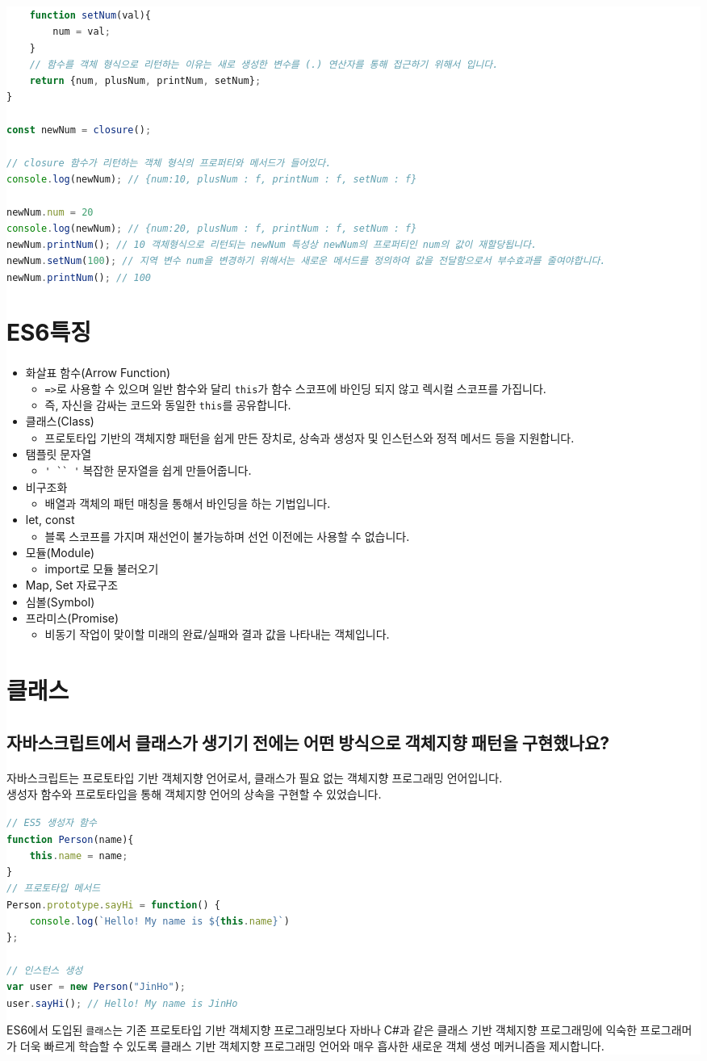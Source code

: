 ```js
    function setNum(val){
        num = val;
    }
    // 함수를 객체 형식으로 리턴하는 이유는 새로 생성한 변수를 (.) 연산자를 통해 접근하기 위해서 입니다.
    return {num, plusNum, printNum, setNum};
}

const newNum = closure();

// closure 함수가 리턴하는 객체 형식의 프로퍼티와 메서드가 들어있다.
console.log(newNum); // {num:10, plusNum : f, printNum : f, setNum : f}

newNum.num = 20
console.log(newNum); // {num:20, plusNum : f, printNum : f, setNum : f}
newNum.printNum(); // 10 객체형식으로 리턴되는 newNum 특성상 newNum의 프로퍼티인 num의 값이 재할당됩니다. 
newNum.setNum(100); // 지역 변수 num을 변경하기 위해서는 새로운 메서드를 정의하여 값을 전달함으로서 부수효과를 줄여야합니다.
newNum.printNum(); // 100
```

# ES6특징

- 화살표 함수(Arrow Function)
  - `=>`로 사용할 수 있으며 일반 함수와 달리 `this`가 함수 스코프에 바인딩 되지 않고 렉시컬 스코프를 가집니다.
  - 즉, 자신을 감싸는 코드와 동일한 `this`를 공유합니다.
- 클래스(Class)
  - 프로토타입 기반의 객체지향 패턴을 쉽게 만든 장치로, 상속과 생성자 및 인스턴스와 정적 메서드 등을 지원합니다.
- 탬플릿 문자열
  - `' `` '` 복잡한 문자열을 쉽게 만들어줍니다.
- 비구조화
  - 배열과 객체의 패턴 매칭을 통해서 바인딩을 하는 기법입니다.
- let, const
  - 블록 스코프를 가지며 재선언이 불가능하며 선언 이전에는 사용할 수 없습니다.
- 모듈(Module)
  - import로 모듈 불러오기
- Map, Set 자료구조
- 심볼(Symbol)
- 프라미스(Promise)
  - 비동기 작업이 맞이할 미래의 완료/실패와 결과 값을 나타내는 객체입니다.


# 클래스

## 자바스크립트에서 클래스가 생기기 전에는 어떤 방식으로 객체지향 패턴을 구현했나요?
자바스크립트는 프로토타입 기반 객체지향 언어로서, 클래스가 필요 없는 객체지향 프로그래밍 언어입니다.   
생성자 함수와 프로토타입을 통해 객체지향 언어의 상속을 구현할 수 있었습니다.
```js
// ES5 생성자 함수
function Person(name){
    this.name = name;
}
// 프로토타입 메서드
Person.prototype.sayHi = function() {
    console.log(`Hello! My name is ${this.name}`)
};

// 인스턴스 생성
var user = new Person("JinHo");
user.sayHi(); // Hello! My name is JinHo
```
ES6에서 도입된 `클래스`는 기존 프로토타입 기반 객체지향 프로그래밍보다 자바나 C#과 같은 클래스 기반 객체지향 프로그래밍에 익숙한 프로그래머가 더욱 빠르게 학습할 수 있도록 클래스 기반 객체지향 프로그래밍 언어와 매우 흡사한 새로운 객체 생성 메커니즘을 제시합니다.
